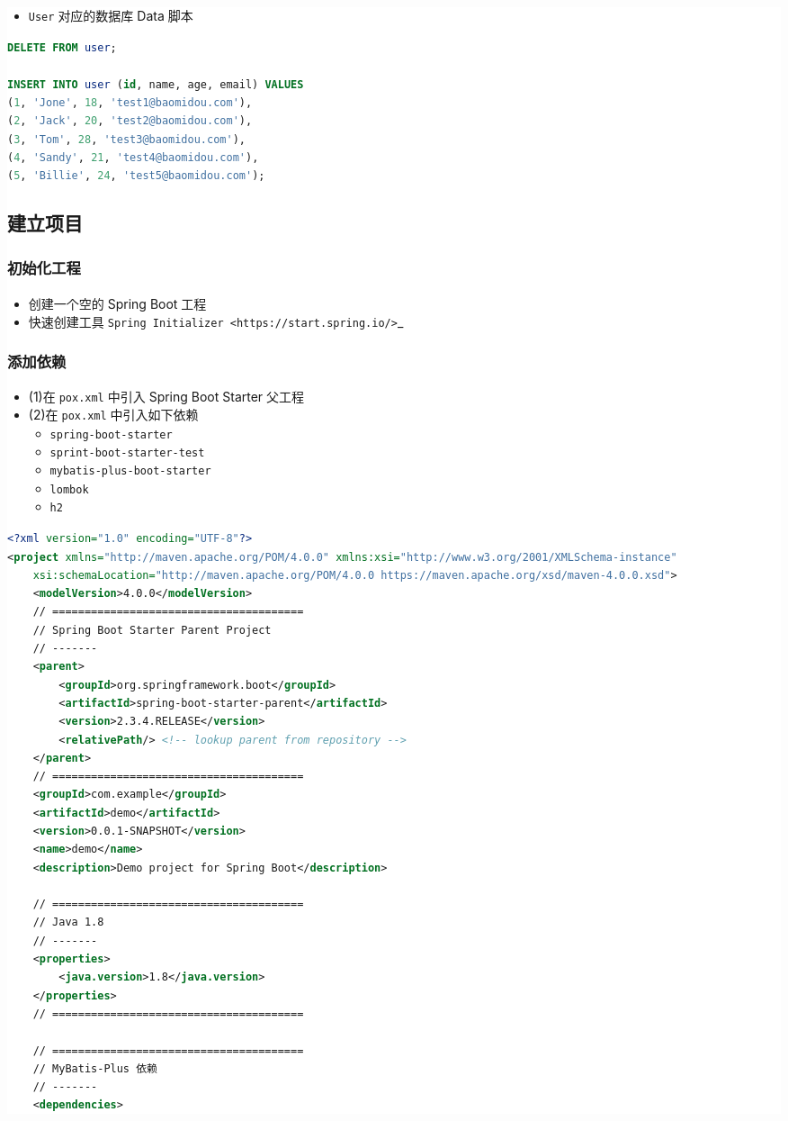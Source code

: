 - `User` 对应的数据库 Data 脚本

```sql
DELETE FROM user;

INSERT INTO user (id, name, age, email) VALUES
(1, 'Jone', 18, 'test1@baomidou.com'),
(2, 'Jack', 20, 'test2@baomidou.com'),
(3, 'Tom', 28, 'test3@baomidou.com'),
(4, 'Sandy', 21, 'test4@baomidou.com'),
(5, 'Billie', 24, 'test5@baomidou.com');
```

## 建立项目

### 初始化工程

- 创建一个空的 Spring Boot 工程
- 快速创建工具 `Spring Initializer <https://start.spring.io/>`_ 

### 添加依赖

- (1)在 `pox.xml` 中引入 Spring Boot Starter 父工程
- (2)在 `pox.xml` 中引入如下依赖 
    - `spring-boot-starter`
    - `sprint-boot-starter-test`
    - `mybatis-plus-boot-starter`
    - `lombok`
    - `h2`

``` xml
<?xml version="1.0" encoding="UTF-8"?>
<project xmlns="http://maven.apache.org/POM/4.0.0" xmlns:xsi="http://www.w3.org/2001/XMLSchema-instance"
    xsi:schemaLocation="http://maven.apache.org/POM/4.0.0 https://maven.apache.org/xsd/maven-4.0.0.xsd">
    <modelVersion>4.0.0</modelVersion>
    // =======================================
    // Spring Boot Starter Parent Project
    // -------
    <parent>
        <groupId>org.springframework.boot</groupId>
        <artifactId>spring-boot-starter-parent</artifactId>
        <version>2.3.4.RELEASE</version>
        <relativePath/> <!-- lookup parent from repository -->
    </parent>
    // =======================================
    <groupId>com.example</groupId>
    <artifactId>demo</artifactId>
    <version>0.0.1-SNAPSHOT</version>
    <name>demo</name>
    <description>Demo project for Spring Boot</description>

    // =======================================
    // Java 1.8
    // -------
    <properties>
        <java.version>1.8</java.version>
    </properties>
    // =======================================

    // =======================================
    // MyBatis-Plus 依赖
    // -------
    <dependencies>
```